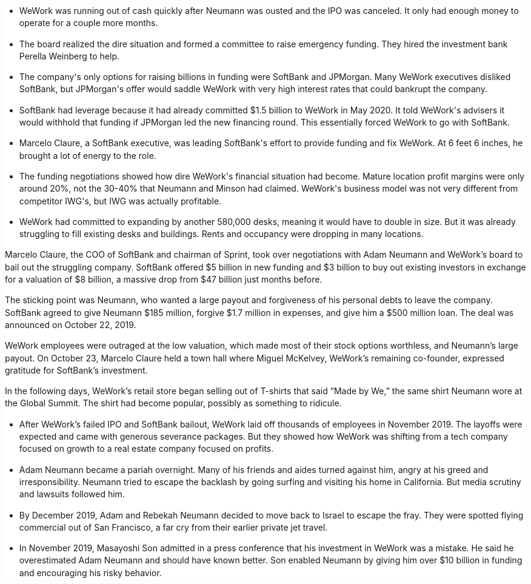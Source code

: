 * WeWork was running out of cash quickly after Neumann was ousted and the IPO was canceled. It only had enough money to operate for a couple more months.
    
* The board realized the dire situation and formed a committee to raise emergency funding. They hired the investment bank Perella Weinberg to help.
    
* The company's only options for raising billions in funding were SoftBank and JPMorgan. Many WeWork executives disliked SoftBank, but JPMorgan's offer would saddle WeWork with very high interest rates that could bankrupt the company.
    
* SoftBank had leverage because it had already committed $1.5 billion to WeWork in May 2020. It told WeWork's advisers it would withhold that funding if JPMorgan led the new financing round. This essentially forced WeWork to go with SoftBank.
    
* Marcelo Claure, a SoftBank executive, was leading SoftBank's effort to provide funding and fix WeWork. At 6 feet 6 inches, he brought a lot of energy to the role.
    
* The funding negotiations showed how dire WeWork's financial situation had become. Mature location profit margins were only around 20%, not the 30-40% that Neumann and Minson had claimed. WeWork's business model was not very different from competitor IWG's, but IWG was actually profitable.
    
* WeWork had committed to expanding by another 580,000 desks, meaning it would have to double in size. But it was already struggling to fill existing desks and buildings. Rents and occupancy were dropping in many locations.
    

Marcelo Claure, the COO of SoftBank and chairman of Sprint, took over negotiations with Adam Neumann and WeWork’s board to bail out the struggling company. SoftBank offered $5 billion in new funding and $3 billion to buy out existing investors in exchange for a valuation of $8 billion, a massive drop from $47 billion just months before.

The sticking point was Neumann, who wanted a large payout and forgiveness of his personal debts to leave the company. SoftBank agreed to give Neumann $185 million, forgive $1.7 million in expenses, and give him a $500 million loan. The deal was announced on October 22, 2019.

WeWork employees were outraged at the low valuation, which made most of their stock options worthless, and Neumann’s large payout. On October 23, Marcelo Claure held a town hall where Miguel McKelvey, WeWork’s remaining co-founder, expressed gratitude for SoftBank’s investment.

In the following days, WeWork’s retail store began selling out of T-shirts that said “Made by We,” the same shirt Neumann wore at the Global Summit. The shirt had become popular, possibly as something to ridicule.

* After WeWork’s failed IPO and SoftBank bailout, WeWork laid off thousands of employees in November 2019. The layoffs were expected and came with generous severance packages. But they showed how WeWork was shifting from a tech company focused on growth to a real estate company focused on profits.
    
* Adam Neumann became a pariah overnight. Many of his friends and aides turned against him, angry at his greed and irresponsibility. Neumann tried to escape the backlash by going surfing and visiting his home in California. But media scrutiny and lawsuits followed him.
    
* By December 2019, Adam and Rebekah Neumann decided to move back to Israel to escape the fray. They were spotted flying commercial out of San Francisco, a far cry from their earlier private jet travel.
    
* In November 2019, Masayoshi Son admitted in a press conference that his investment in WeWork was a mistake. He said he overestimated Adam Neumann and should have known better. Son enabled Neumann by giving him over $10 billion in funding and encouraging his risky behavior.
    